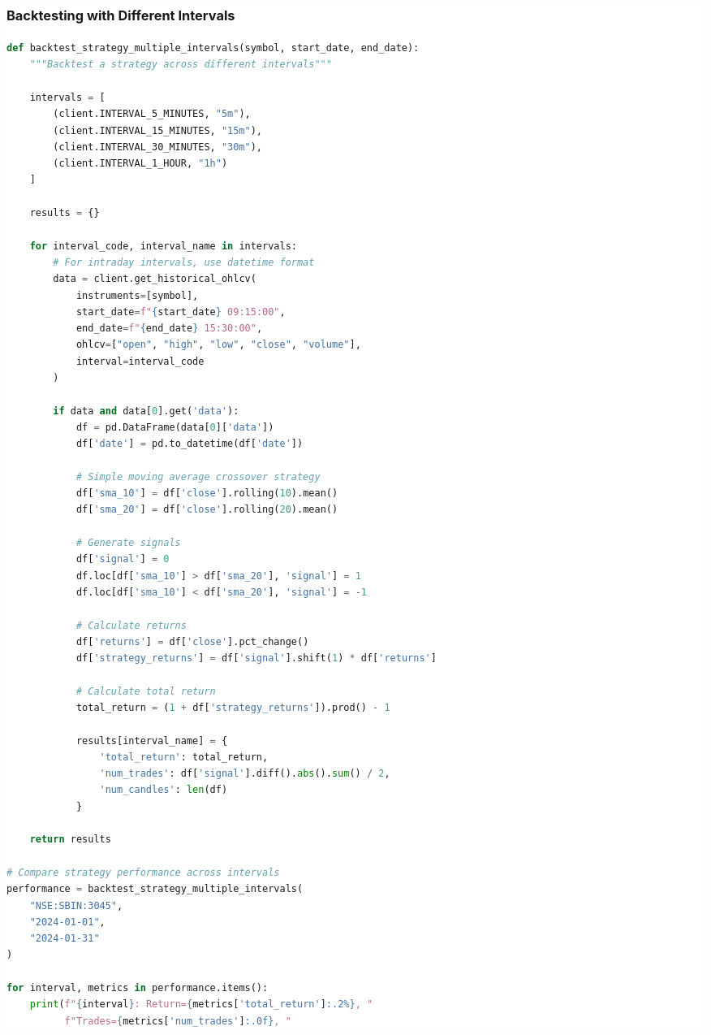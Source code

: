 ### Backtesting with Different Intervals

```python
def backtest_strategy_multiple_intervals(symbol, start_date, end_date):
    """Backtest a strategy across different intervals"""
    
    intervals = [
        (client.INTERVAL_5_MINUTES, "5m"),
        (client.INTERVAL_15_MINUTES, "15m"),
        (client.INTERVAL_30_MINUTES, "30m"),
        (client.INTERVAL_1_HOUR, "1h")
    ]
    
    results = {}
    
    for interval_code, interval_name in intervals:
        # For intraday intervals, use datetime format
        data = client.get_historical_ohlcv(
            instruments=[symbol],
            start_date=f"{start_date} 09:15:00",
            end_date=f"{end_date} 15:30:00",
            ohlcv=["open", "high", "low", "close", "volume"],
            interval=interval_code
        )
        
        if data and data[0].get('data'):
            df = pd.DataFrame(data[0]['data'])
            df['date'] = pd.to_datetime(df['date'])
            
            # Simple moving average crossover strategy
            df['sma_10'] = df['close'].rolling(10).mean()
            df['sma_20'] = df['close'].rolling(20).mean()
            
            # Generate signals
            df['signal'] = 0
            df.loc[df['sma_10'] > df['sma_20'], 'signal'] = 1
            df.loc[df['sma_10'] < df['sma_20'], 'signal'] = -1
            
            # Calculate returns
            df['returns'] = df['close'].pct_change()
            df['strategy_returns'] = df['signal'].shift(1) * df['returns']
            
            # Calculate total return
            total_return = (1 + df['strategy_returns']).prod() - 1
            
            results[interval_name] = {
                'total_return': total_return,
                'num_trades': df['signal'].diff().abs().sum() / 2,
                'num_candles': len(df)
            }
    
    return results

# Compare strategy performance across intervals
performance = backtest_strategy_multiple_intervals(
    "NSE:SBIN:3045",
    "2024-01-01",
    "2024-01-31"
)

for interval, metrics in performance.items():
    print(f"{interval}: Return={metrics['total_return']:.2%}, "
          f"Trades={metrics['num_trades']:.0f}, "
```
